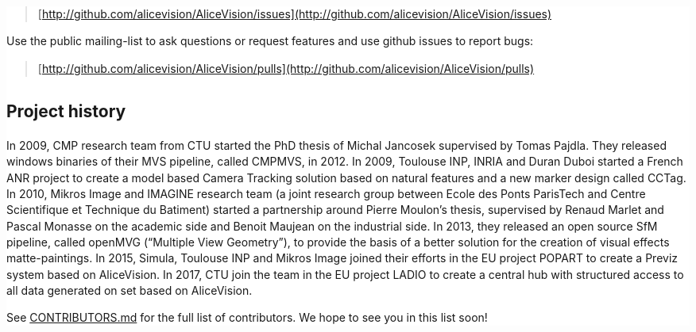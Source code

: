 > [http://github.com/alicevision/AliceVision/issues](http://github.com/alicevision/AliceVision/issues)

Use the public mailing-list to ask questions or request features and use github issues to report bugs:

> [http://github.com/alicevision/AliceVision/pulls](http://github.com/alicevision/AliceVision/pulls)

## Project history

In 2009, CMP research team from CTU started the PhD thesis of Michal Jancosek supervised by Tomas Pajdla. They released windows binaries of their MVS pipeline, called CMPMVS, in 2012.
In 2009, Toulouse INP, INRIA and Duran Duboi started a French ANR project to create a model based Camera Tracking solution based on natural features and a new marker design called CCTag.
In 2010, Mikros Image and IMAGINE research team (a joint research group between Ecole des Ponts ParisTech and Centre Scientifique et Technique du Batiment) started a partnership around Pierre Moulon’s thesis, supervised by Renaud Marlet and Pascal Monasse on the academic side and Benoit Maujean on the industrial side. In 2013, they released an open source SfM pipeline, called openMVG (“Multiple View Geometry”), to provide the basis of a better solution for the creation of visual effects matte-paintings.
In 2015, Simula, Toulouse INP and Mikros Image joined their efforts in the EU project POPART to create a Previz system based on AliceVision.
In 2017, CTU join the team in the EU project LADIO to create a central hub with structured access to all data generated on set based on AliceVision.

See [CONTRIBUTORS.md](CONTRIBUTORS.md) for the full list of contributors. We hope to see you in this list soon!
